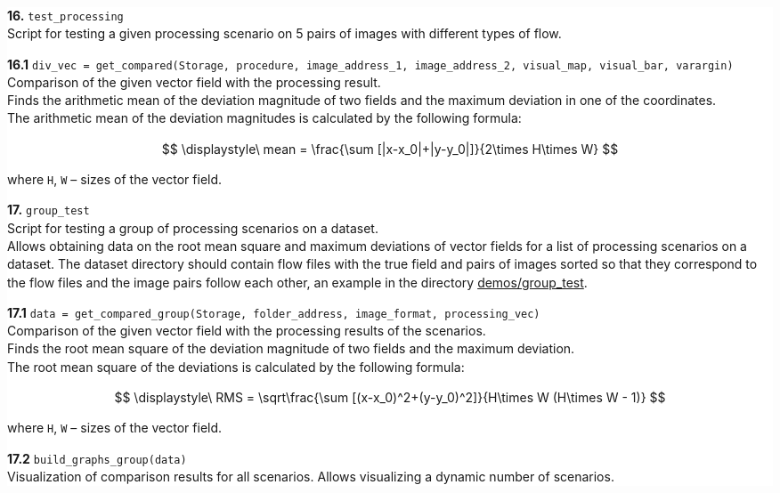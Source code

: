 **16.** `test_processing` <br>
Script for testing a given processing scenario on 5 pairs of images with different types of flow.

**16.1** `div_vec = get_compared(Storage, procedure, image_address_1, image_address_2, visual_map, visual_bar, varargin)` <br>
Comparison of the given vector field with the processing result. <br>
Finds the arithmetic mean of the deviation magnitude of two fields and the maximum deviation in one of the coordinates. <br>
The arithmetic mean of the deviation magnitudes is calculated by the following formula:

$$ \displaystyle\ mean = \frac{\sum [|x-x_0|+|y-y_0|]}{2\times H\times W} $$

where `H`, `W` – sizes of the vector field.

**17.** `group_test` <br>
Script for testing a group of processing scenarios on a dataset. <br>
Allows obtaining data on the root mean square and maximum deviations of vector fields for a list of processing scenarios on a dataset.
The dataset directory should contain flow files with the true field and pairs of images sorted so that they correspond to the flow files and the image pairs follow each other, an example in the directory [demos/group_test](/demos/group_test).

**17.1** `data = get_compared_group(Storage, folder_address, image_format, processing_vec)` <br>
Comparison of the given vector field with the processing results of the scenarios. <br>
Finds the root mean square of the deviation magnitude of two fields and the maximum deviation. <br>
The root mean square of the deviations is calculated by the following formula:

$$ \displaystyle\ RMS = \sqrt\frac{\sum [(x-x_0)^2+(y-y_0)^2]}{H\times W (H\times W - 1)} $$

where `H`, `W` – sizes of the vector field.

**17.2** `build_graphs_group(data)` <br>
Visualization of comparison results for all scenarios. Allows visualizing a dynamic number of scenarios.

